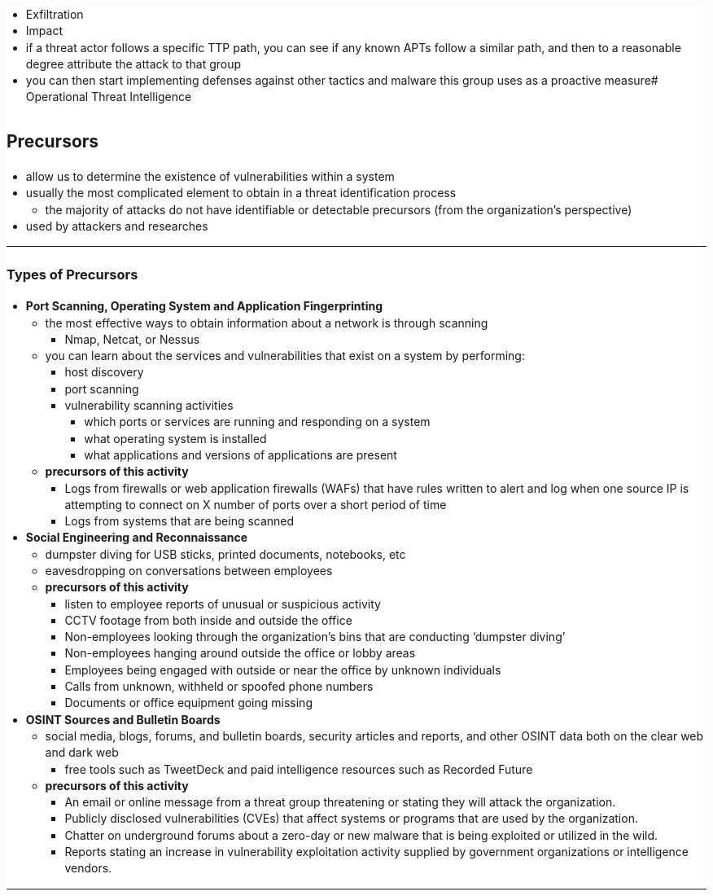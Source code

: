   * Exfiltration
  * Impact
* if a threat actor follows a specific TTP path, you can see if any known APTs follow a similar path, and then to a reasonable degree attribute the attack to that group
* you can then start implementing defenses against other tactics and malware this group uses as a proactive measure# Operational Threat Intelligence

## Precursors

* allow us to determine the existence of vulnerabilities within a system
* usually the most complicated element to obtain in a threat identification process
    * the majority of attacks do not have identifiable or detectable precursors (from the organization’s perspective)
* used by attackers and researches

---

### Types of Precursors

* **Port Scanning, Operating System and Application Fingerprinting**
  * the most effective ways to obtain information about a network is through scanning
    * Nmap, Netcat, or Nessus
  * you can learn about the services and vulnerabilities that exist on a system by performing:
    * host discovery
    * port scanning
    * vulnerability scanning activities
      * which ports or services are running and responding on a system
      * what operating system is installed
      * what applications and versions of applications are present
  * **precursors of this activity**
    * Logs from firewalls or web application firewalls (WAFs) that have rules written to alert and log when one source IP is attempting to connect on X number of ports over a short period of time
    * Logs from systems that are being scanned
* **Social Engineering and Reconnaissance**
  * dumpster diving for USB sticks, printed documents, notebooks, etc
  * eavesdropping on conversations between employees
  * **precursors of this activity**
    * listen to employee reports of unusual or suspicious activity
    * CCTV footage from both inside and outside the office
    * Non-employees looking through the organization’s bins that are conducting ‘dumpster diving’
    * Non-employees hanging around outside the office or lobby areas
    * Employees being engaged with outside or near the office by unknown individuals
    * Calls from unknown, withheld or spoofed phone numbers
    * Documents or office equipment going missing
* **OSINT Sources and Bulletin Boards**
  * social media, blogs, forums, and bulletin boards, security articles and reports, and other OSINT data both on the clear web and dark web
    * free tools such as TweetDeck and paid intelligence resources such as Recorded Future
  * **precursors of this activity**
    * An email or online message from a threat group threatening or stating they will attack the organization.
    * Publicly disclosed vulnerabilities (CVEs) that affect systems or programs that are used by the organization.
    * Chatter on underground forums about a zero-day or new malware that is being exploited or utilized in the wild.
    * Reports stating an increase in vulnerability exploitation activity supplied by government organizations or intelligence vendors.

---
